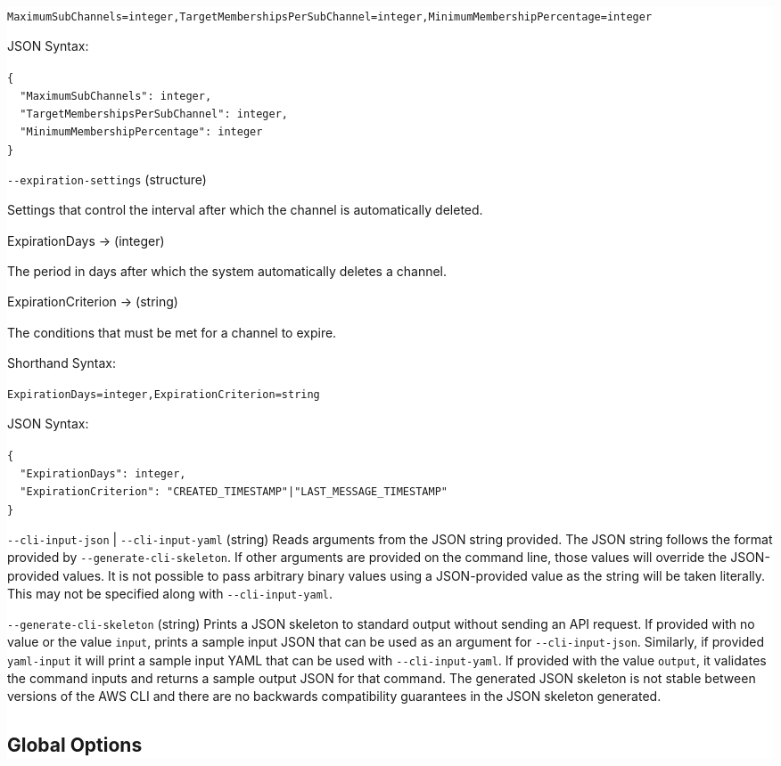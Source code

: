 ```
MaximumSubChannels=integer,TargetMembershipsPerSubChannel=integer,MinimumMembershipPercentage=integer
```

JSON Syntax:

```
{
  "MaximumSubChannels": integer,
  "TargetMembershipsPerSubChannel": integer,
  "MinimumMembershipPercentage": integer
}
```

`--expiration-settings` (structure)

Settings that control the interval after which the channel is automatically deleted.

ExpirationDays -> (integer)

The period in days after which the system automatically deletes a channel.

ExpirationCriterion -> (string)

The conditions that must be met for a channel to expire.

Shorthand Syntax:

```
ExpirationDays=integer,ExpirationCriterion=string
```

JSON Syntax:

```
{
  "ExpirationDays": integer,
  "ExpirationCriterion": "CREATED_TIMESTAMP"|"LAST_MESSAGE_TIMESTAMP"
}
```

`--cli-input-json` | `--cli-input-yaml` (string)
Reads arguments from the JSON string provided. The JSON string follows the format provided by `--generate-cli-skeleton`. If other arguments are provided on the command line, those values will override the JSON-provided values. It is not possible to pass arbitrary binary values using a JSON-provided value as the string will be taken literally. This may not be specified along with `--cli-input-yaml`.

`--generate-cli-skeleton` (string)
Prints a JSON skeleton to standard output without sending an API request. If provided with no value or the value `input`, prints a sample input JSON that can be used as an argument for `--cli-input-json`. Similarly, if provided `yaml-input` it will print a sample input YAML that can be used with `--cli-input-yaml`. If provided with the value `output`, it validates the command inputs and returns a sample output JSON for that command. The generated JSON skeleton is not stable between versions of the AWS CLI and there are no backwards compatibility guarantees in the JSON skeleton generated.

## Global Options
